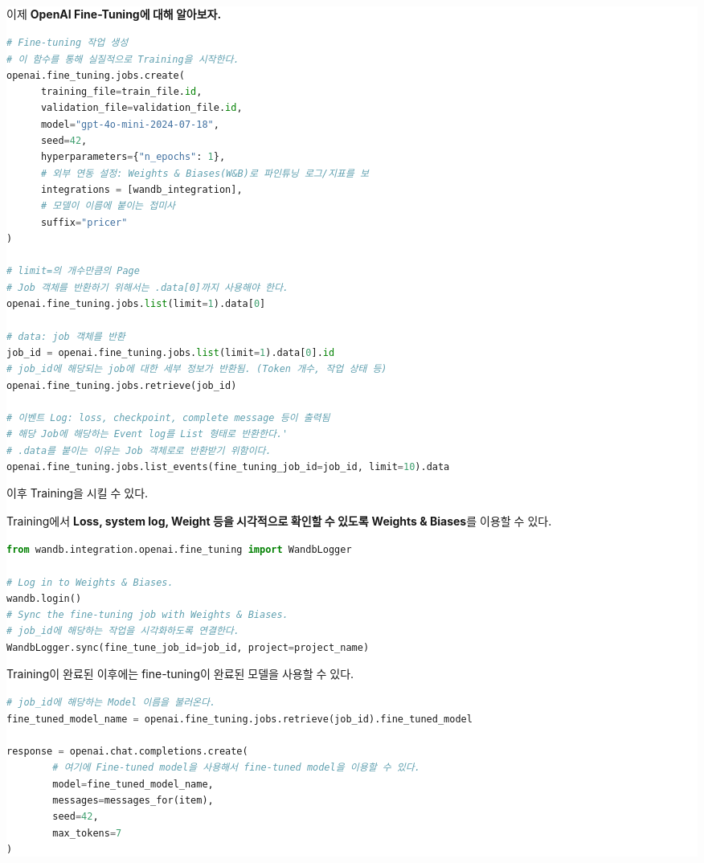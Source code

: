 이제 **OpenAI Fine-Tuning에 대해 알아보자.**

```python
# Fine-tuning 작업 생성
# 이 함수를 통해 실질적으로 Training을 시작한다.
openai.fine_tuning.jobs.create(
      training_file=train_file.id,
      validation_file=validation_file.id,
      model="gpt-4o-mini-2024-07-18",
      seed=42,
      hyperparameters={"n_epochs": 1},
      # 외부 연동 설정: Weights & Biases(W&B)로 파인튜닝 로그/지표를 보
      integrations = [wandb_integration],
      # 모델이 이름에 붙이는 접미사
      suffix="pricer"
)

# limit=의 개수만큼의 Page
# Job 객체를 반환하기 위해서는 .data[0]까지 사용해야 한다.
openai.fine_tuning.jobs.list(limit=1).data[0]

# data: job 객체를 반환
job_id = openai.fine_tuning.jobs.list(limit=1).data[0].id
# job_id에 해당되는 job에 대한 세부 정보가 반환됨. (Token 개수, 작업 상태 등) 
openai.fine_tuning.jobs.retrieve(job_id)

# 이벤트 Log: loss, checkpoint, complete message 등이 출력됨
# 해당 Job에 해당하는 Event log를 List 형태로 반환한다.'
# .data를 붙이는 이유는 Job 객체로로 반환받기 위함이다.
openai.fine_tuning.jobs.list_events(fine_tuning_job_id=job_id, limit=10).data
```

이후 Training을 시킬 수 있다.

Training에서 **Loss, system log, Weight 등을 시각적으로 확인할 수 있도록** **Weights & Biases**를 이용할 수 있다.

```python
from wandb.integration.openai.fine_tuning import WandbLogger

# Log in to Weights & Biases.
wandb.login()
# Sync the fine-tuning job with Weights & Biases.
# job_id에 해당하는 작업을 시각화하도록 연결한다.
WandbLogger.sync(fine_tune_job_id=job_id, project=project_name)
```

Training이 완료된 이후에는 fine-tuning이 완료된 모델을 사용할 수 있다.

```python
# job_id에 해당하는 Model 이름을 불러온다.
fine_tuned_model_name = openai.fine_tuning.jobs.retrieve(job_id).fine_tuned_model

response = openai.chat.completions.create(
        # 여기에 Fine-tuned model을 사용해서 fine-tuned model을 이용할 수 있다.
        model=fine_tuned_model_name,
        messages=messages_for(item),
        seed=42,
        max_tokens=7
)
```
